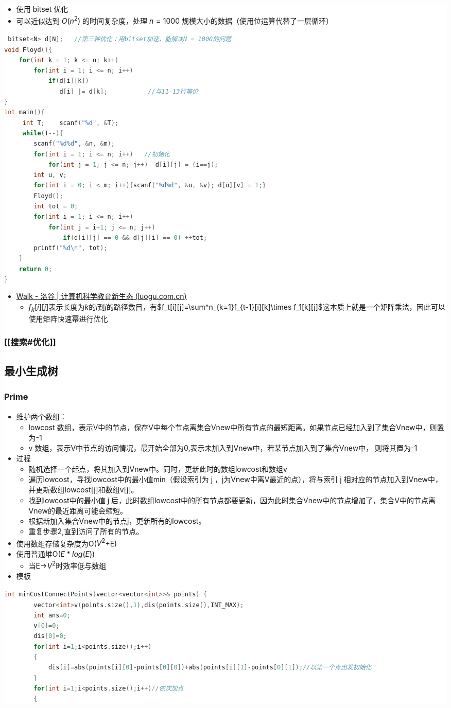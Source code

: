 - 使用 bitset 优化
- 可以近似达到 $O(n^2)$ 的时间复杂度，处理 $n=1000$ 规模大小的数据（使用位运算代替了一层循环）

```c++
 bitset<N> d[N];   //第三种优化：用bitset加速，能解决N = 1000的问题
void Floyd(){
    for(int k = 1; k <= n; k++)
        for(int i = 1; i <= n; i++)
            if(d[i][k])
               d[i] |= d[k];           //与11-13行等价
}
int main(){
     int T;    scanf("%d", &T);
     while(T--){
        scanf("%d%d", &n, &m);
        for(int i = 1; i <= n; i++)   //初始化
            for(int j = 1; j <= n; j++)  d[i][j] = (i==j);
        int u, v;
        for(int i = 0; i < m; i++){scanf("%d%d", &u, &v); d[u][v] = 1;}
        Floyd();
        int tot = 0;
        for(int i = 1; i <= n; i++)
            for(int j = i+1; j <= n; j++)
                if(d[i][j] == 0 && d[j][i] == 0) ++tot;
        printf("%d\n", tot);
    }
    return 0;
}
```

- [Walk - 洛谷 | 计算机科学教育新生态 (luogu.com.cn)](https://www.luogu.com.cn/problem/AT_dp_r)
  - $f_k[i][j]$表示长度为$k$的$i$到$j$的路径数目，有$f_t[i][j]=\sum^n_{k=1}f_{t-1}[i][k]\times f_1[k][j]$这本质上就是一个矩阵乘法，因此可以使用矩阵快速幂进行优化

### [[搜索#优化]]

## 最小生成树
### Prime
- 维护两个数组：
    - lowcost 数组，表示V中的节点，保存V中每个节点离集合Vnew中所有节点的最短距离。如果节点已经加入到了集合Vnew中，则置为-1
    - v 数组，表示V中节点的访问情况，最开始全部为0,表示未加入到Vnew中，若某节点加入到了集合Vnew中， 则将其置为-1
- 过程
    - 随机选择一个起点，将其加入到Vnew中。同时，更新此时的数组lowcost和数组v
    - 遍历lowcost，寻找lowcost中的最小值min（假设索引为 j ，j为Vnew中离V最近的点），将与索引 j 相对应的节点加入到Vnew中，并更新数组lowcost[j]和数组v[j]。
    - 找到lowcost中的最小值 j 后，此时数组lowcost中的所有节点都要更新，因为此时集合Vnew中的节点增加了，集合V中的节点离Vnew的最近距离可能会缩短。
    - 根据新加入集合Vnew中的节点j，更新所有的lowcost。
    - 重复步骤2,直到访问了所有的节点。
- 使用数组存储复杂度为O($V^2$+E)
- 使用普通堆O($E*log(E)$)
    - 当E->$V^2$时效率低与数组
- 模板
```c++
int minCostConnectPoints(vector<vector<int>>& points) {
        vector<int>v(points.size(),1),dis(points.size(),INT_MAX);
        int ans=0;
        v[0]=0;
        dis[0]=0;
        for(int i=1;i<points.size();i++)
        {
            dis[i]=abs(points[i][0]-points[0][0])+abs(points[i][1]-points[0][1]);//以第一个点出发初始化
        }
        for(int i=1;i<points.size();i++)//依次加点
        {
```